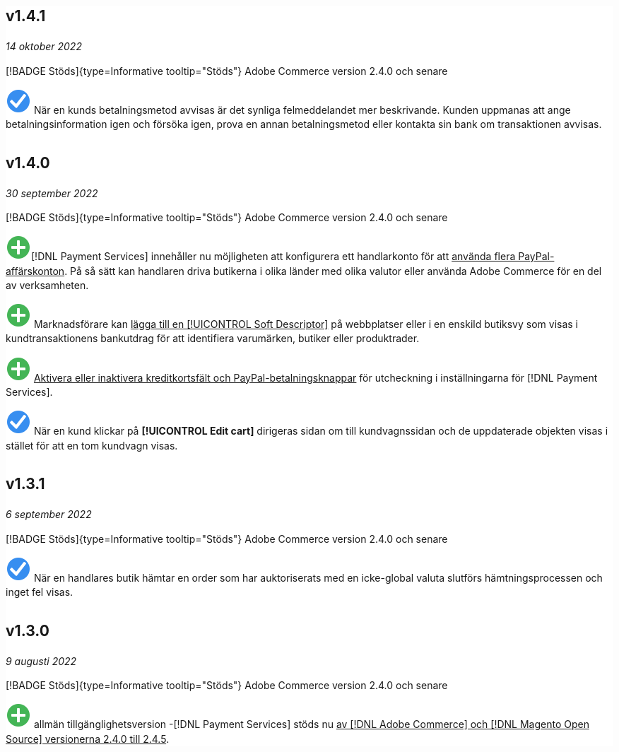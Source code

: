 ## v1.4.1

_14 oktober 2022_

[!BADGE Stöds]{type=Informative tooltip="Stöds"} Adobe Commerce version 2.4.0 och senare

![Åtgärda](../assets/fix.svg) När en kunds betalningsmetod avvisas är det synliga felmeddelandet mer beskrivande. Kunden uppmanas att ange betalningsinformation igen och försöka igen, prova en annan betalningsmetod eller kontakta sin bank om transaktionen avvisas.

## v1.4.0

_30 september 2022_

[!BADGE Stöds]{type=Informative tooltip="Stöds"} Adobe Commerce version 2.4.0 och senare

![Nytt](../assets/new.svg)[!DNL Payment Services] innehåller nu möjligheten att konfigurera ett handlarkonto för att [använda flera PayPal-affärskonton](https://experienceleague.adobe.com/docs/commerce-merchant-services/payment-services/configure/settings.html#use-multiple-paypal-accounts). På så sätt kan handlaren driva butikerna i olika länder med olika valutor eller använda Adobe Commerce för en del av verksamheten.

![Nyhet](../assets/new.svg) Marknadsförare kan [lägga till en [!UICONTROL Soft Descriptor]](https://experienceleague.adobe.com/docs/commerce-merchant-services/payment-services/configure/settings.html#add-soft-descriptor) på webbplatser eller i en enskild butiksvy som visas i kundtransaktionens bankutdrag för att identifiera varumärken, butiker eller produktrader.

![Nytt](../assets/new.svg) [Aktivera eller inaktivera kreditkortsfält och PayPal-betalningsknappar](https://experienceleague.adobe.com/docs/commerce-merchant-services/payment-services/configure/settings.html#configure-payment-options) för utcheckning i inställningarna för [!DNL Payment Services].

![Korrigerat problem](../assets/fix.svg) När en kund klickar på **[!UICONTROL Edit cart]** dirigeras sidan om till kundvagnssidan och de uppdaterade objekten visas i stället för att en tom kundvagn visas.

## v1.3.1

_6 september 2022_

[!BADGE Stöds]{type=Informative tooltip="Stöds"} Adobe Commerce version 2.4.0 och senare

![Ett problem har åtgärdats](../assets/fix.svg) När en handlares butik hämtar en order som har auktoriserats med en icke-global valuta slutförs hämtningsprocessen och inget fel visas.

## v1.3.0

_9 augusti 2022_

[!BADGE Stöds]{type=Informative tooltip="Stöds"} Adobe Commerce version 2.4.0 och senare

![Ny](../assets/new.svg) allmän tillgänglighetsversion -[!DNL Payment Services] stöds nu [av  [!DNL Adobe Commerce]  och [!DNL Magento Open Source] versionerna 2.4.0 till 2.4.5](https://experienceleague.adobe.com/en/docs/commerce-operations/release/product-availability).
